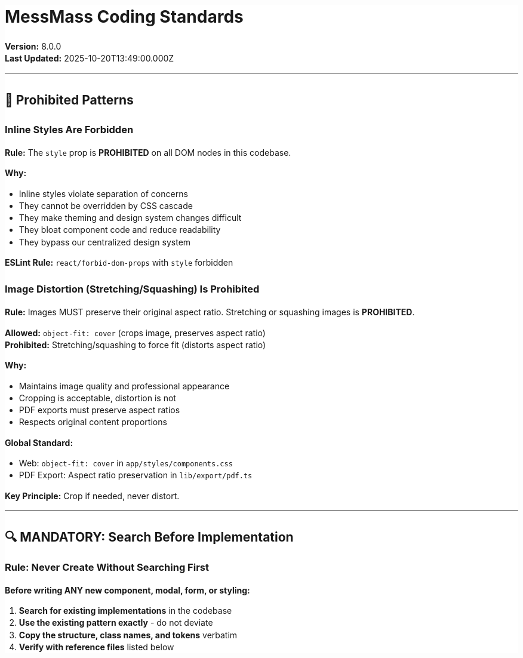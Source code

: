 # MessMass Coding Standards

**Version:** 8.0.0  
**Last Updated:** 2025-10-20T13:49:00.000Z

---

## 🚫 Prohibited Patterns

### Inline Styles Are Forbidden

**Rule:** The `style` prop is **PROHIBITED** on all DOM nodes in this codebase.

**Why:** 
- Inline styles violate separation of concerns
- They cannot be overridden by CSS cascade
- They make theming and design system changes difficult
- They bloat component code and reduce readability
- They bypass our centralized design system

**ESLint Rule:** `react/forbid-dom-props` with `style` forbidden

### Image Distortion (Stretching/Squashing) Is Prohibited

**Rule:** Images MUST preserve their original aspect ratio. Stretching or squashing images is **PROHIBITED**.

**Allowed:** `object-fit: cover` (crops image, preserves aspect ratio)  
**Prohibited:** Stretching/squashing to force fit (distorts aspect ratio)

**Why:**
- Maintains image quality and professional appearance
- Cropping is acceptable, distortion is not
- PDF exports must preserve aspect ratios
- Respects original content proportions

**Global Standard:** 
- Web: `object-fit: cover` in `app/styles/components.css`
- PDF Export: Aspect ratio preservation in `lib/export/pdf.ts`

**Key Principle:** Crop if needed, never distort.

---

## 🔍 MANDATORY: Search Before Implementation

### Rule: Never Create Without Searching First

**Before writing ANY new component, modal, form, or styling:**

1. **Search for existing implementations** in the codebase
2. **Use the existing pattern exactly** - do not deviate
3. **Copy the structure, class names, and tokens** verbatim
4. **Verify with reference files** listed below
